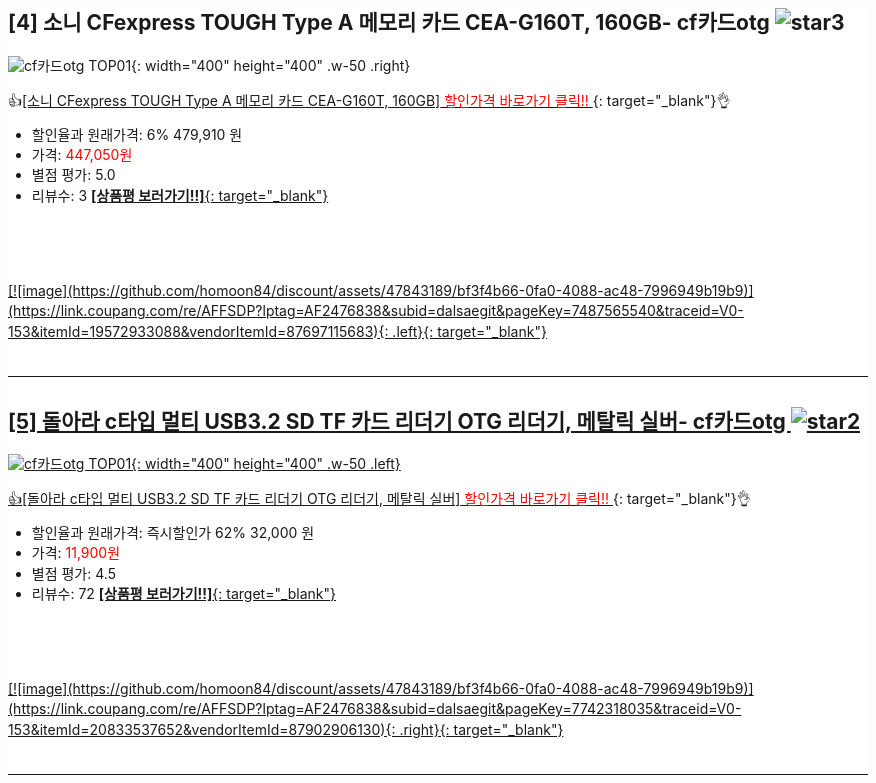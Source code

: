 
        
       
## [4] 소니 CFexpress TOUGH Type A 메모리 카드 CEA-G160T, 160GB- cf카드otg  <img width="81" alt="star3" src="https://user-images.githubusercontent.com/78655692/151471989-9e21d7a8-a7b6-44b0-b598-2bb204b56b00.png">

![cf카드otg TOP01](https://thumbnail9.coupangcdn.com/thumbnails/remote/230x230ex/image/retail/images/2023/11/07/14/3/dd4f4e09-cf23-4872-b7b3-1fb72e397444.jpg){: width="400" height="400" .w-50 .right}


👍<a href="https://link.coupang.com/re/AFFSDP?lptag=AF2476838&subid=dalsaegit&pageKey=7487565540&traceid=V0-153&itemId=19572933088&vendorItemId=87697115683">[소니 CFexpress TOUGH Type A 메모리 카드 CEA-G160T, 160GB]<font color=red> 할인가격 바로가기 클릭!! </font></a>{: target="_blank"}👌
<br>
- 할인율과 원래가격: 6%  479,910   원
- 가격: <span style='color:red'>447,050원</span>
- 별점 평가: 5.0
- 리뷰수: 3 <a href="https://link.coupang.com/re/AFFSDP?lptag=AF2476838&subid=dalsaegit&pageKey=7487565540&traceid=V0-153&itemId=19572933088&vendorItemId=87697115683"> <strong>[상품평 보러가기!!]</strong>{: target="_blank"}
<br>
<br>
<br>
[![image](https://github.com/homoon84/discount/assets/47843189/bf3f4b66-0fa0-4088-ac48-7996949b19b9)](https://link.coupang.com/re/AFFSDP?lptag=AF2476838&subid=dalsaegit&pageKey=7487565540&traceid=V0-153&itemId=19572933088&vendorItemId=87697115683){: .left}{: target="_blank"}
<br>
<br>

---

        
       
## [5] 돌아라 c타입 멀티 USB3.2 SD TF 카드 리더기 OTG 리더기, 메탈릭 실버- cf카드otg  <img width="81" alt="star2" src="https://user-images.githubusercontent.com/78655692/151471960-29c5febe-c509-4c6d-99f4-a2203eb193c5.png">

![cf카드otg TOP01](https://thumbnail6.coupangcdn.com/thumbnails/remote/230x230ex/image/vendor_inventory/66f4/80aa33d78cb9f72a77d0c942b7e8475298c189d67ba1d800ac2f5561c192.jpg){: width="400" height="400" .w-50 .left}


👍<a href="https://link.coupang.com/re/AFFSDP?lptag=AF2476838&subid=dalsaegit&pageKey=7742318035&traceid=V0-153&itemId=20833537652&vendorItemId=87902906130">[돌아라 c타입 멀티 USB3.2 SD TF 카드 리더기 OTG 리더기, 메탈릭 실버]<font color=red> 할인가격 바로가기 클릭!! </font></a>{: target="_blank"}👌
<br>
- 할인율과 원래가격: 즉시할인가 62%  32,000   원
- 가격: <span style='color:red'>11,900원</span>
- 별점 평가: 4.5
- 리뷰수: 72 <a href="https://link.coupang.com/re/AFFSDP?lptag=AF2476838&subid=dalsaegit&pageKey=7742318035&traceid=V0-153&itemId=20833537652&vendorItemId=87902906130"> <strong>[상품평 보러가기!!]</strong>{: target="_blank"}
<br>
<br>
<br>
[![image](https://github.com/homoon84/discount/assets/47843189/bf3f4b66-0fa0-4088-ac48-7996949b19b9)](https://link.coupang.com/re/AFFSDP?lptag=AF2476838&subid=dalsaegit&pageKey=7742318035&traceid=V0-153&itemId=20833537652&vendorItemId=87902906130){: .right}{: target="_blank"}
<br>
<br>

---
